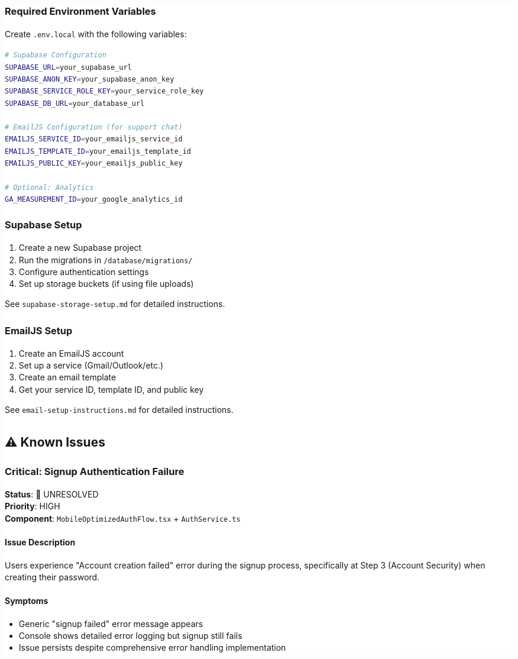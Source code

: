 ### Required Environment Variables

Create `.env.local` with the following variables:

```bash
# Supabase Configuration
SUPABASE_URL=your_supabase_url
SUPABASE_ANON_KEY=your_supabase_anon_key
SUPABASE_SERVICE_ROLE_KEY=your_service_role_key
SUPABASE_DB_URL=your_database_url

# EmailJS Configuration (for support chat)
EMAILJS_SERVICE_ID=your_emailjs_service_id
EMAILJS_TEMPLATE_ID=your_emailjs_template_id
EMAILJS_PUBLIC_KEY=your_emailjs_public_key

# Optional: Analytics
GA_MEASUREMENT_ID=your_google_analytics_id
```

### Supabase Setup

1. Create a new Supabase project
2. Run the migrations in `/database/migrations/`
3. Configure authentication settings
4. Set up storage buckets (if using file uploads)

See `supabase-storage-setup.md` for detailed instructions.

### EmailJS Setup

1. Create an EmailJS account
2. Set up a service (Gmail/Outlook/etc.)
3. Create an email template
4. Get your service ID, template ID, and public key

See `email-setup-instructions.md` for detailed instructions.

## ⚠️ Known Issues

### Critical: Signup Authentication Failure

**Status**: 🔴 UNRESOLVED  
**Priority**: HIGH  
**Component**: `MobileOptimizedAuthFlow.tsx` + `AuthService.ts`

#### Issue Description
Users experience "Account creation failed" error during the signup process, specifically at Step 3 (Account Security) when creating their password.

#### Symptoms
- Generic "signup failed" error message appears
- Console shows detailed error logging but signup still fails
- Issue persists despite comprehensive error handling implementation
